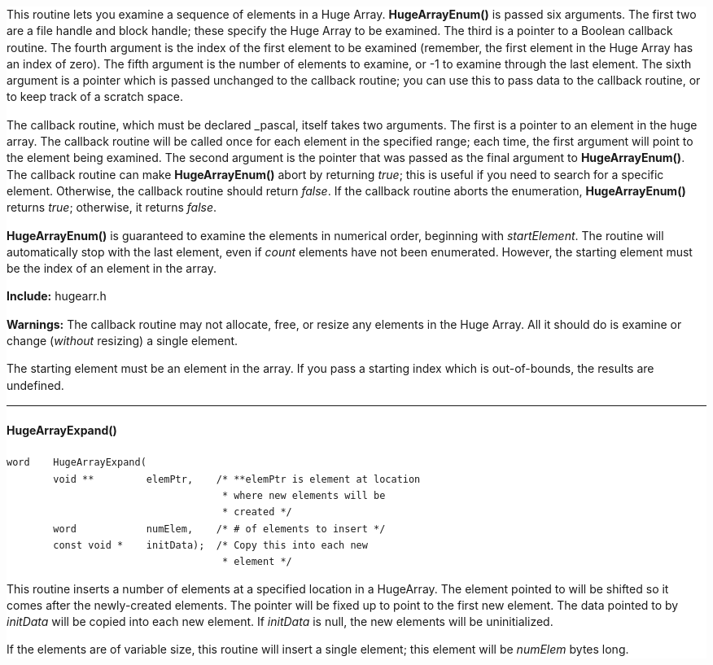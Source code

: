 This routine lets you examine a sequence of elements in a Huge Array. 
**HugeArrayEnum()** is passed six arguments. The first two are a file handle 
and block handle; these specify the Huge Array to be examined. The third is 
a pointer to a Boolean callback routine. The fourth argument is the index of 
the first element to be examined (remember, the first element in the Huge 
Array has an index of zero). The fifth argument is the number of elements to 
examine, or -1 to examine through the last element. The sixth argument is a 
pointer which is passed unchanged to the callback routine; you can use this 
to pass data to the callback routine, or to keep track of a scratch space.

The callback routine, which must be declared _pascal, itself takes two 
arguments. The first is a pointer to an element in the huge array. The 
callback routine will be called once for each element in the specified range; 
each time, the first argument will point to the element being examined. The 
second argument is the pointer that was passed as the final argument to 
**HugeArrayEnum()**. The callback routine can make **HugeArrayEnum()** 
abort by returning *true*; this is useful if you need to search for a specific 
element. Otherwise, the callback routine should return *false*. If the callback 
routine aborts the enumeration, **HugeArrayEnum()** returns *true*; 
otherwise, it returns *false*.

**HugeArrayEnum()** is guaranteed to examine the elements in numerical 
order, beginning with *startElement*. The routine will automatically stop with 
the last element, even if *count* elements have not been enumerated. However, 
the starting element must be the index of an element in the array.

**Include:** hugearr.h

**Warnings:** The callback routine may not allocate, free, or resize any elements in the 
Huge Array. All it should do is examine or change (*without* resizing) a single 
element. 

The starting element must be an element in the array. If you pass a starting 
index which is out-of-bounds, the results are undefined.

----------
#### HugeArrayExpand()
	word	HugeArrayExpand(
			void **			elemPtr,	/* **elemPtr is element at location
										 * where new elements will be
										 * created */
			word			numElem,	/* # of elements to insert */
			const void *	initData);	/* Copy this into each new 
										 * element */

This routine inserts a number of elements at a specified location in a 
HugeArray. The element pointed to will be shifted so it comes after the 
newly-created elements. The pointer will be fixed up to point to the first new 
element. The data pointed to by *initData* will be copied into each new 
element. If *initData* is null, the new elements will be uninitialized.

If the elements are of variable size, this routine will insert a single element; 
this element will be *numElem* bytes long.
